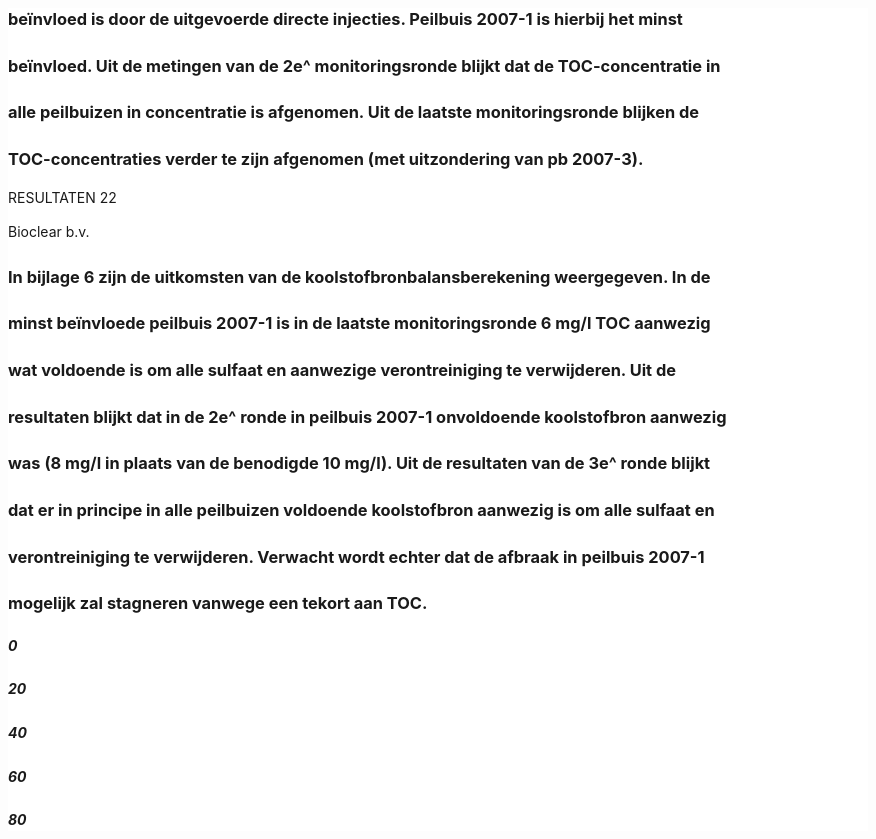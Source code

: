 ### beïnvloed is door de uitgevoerde directe injecties. Peilbuis 2007-1 is hierbij het minst 

### beïnvloed. Uit de metingen van de 2e^ monitoringsronde blijkt dat de TOC-concentratie in 

### alle peilbuizen in concentratie is afgenomen. Uit de laatste monitoringsronde blijken de 

### TOC-concentraties verder te zijn afgenomen (met uitzondering van pb 2007-3). 


RESULTATEN 22 

Bioclear b.v. 

### In bijlage 6 zijn de uitkomsten van de koolstofbronbalansberekening weergegeven. In de 

### minst beïnvloede peilbuis 2007-1 is in de laatste monitoringsronde 6 mg/l TOC aanwezig 

### wat voldoende is om alle sulfaat en aanwezige verontreiniging te verwijderen. Uit de 

### resultaten blijkt dat in de 2e^ ronde in peilbuis 2007-1 onvoldoende koolstofbron aanwezig 

### was (8 mg/l in plaats van de benodigde 10 mg/l). Uit de resultaten van de 3e^ ronde blijkt 

### dat er in principe in alle peilbuizen voldoende koolstofbron aanwezig is om alle sulfaat en 

### verontreiniging te verwijderen. Verwacht wordt echter dat de afbraak in peilbuis 2007-1 

### mogelijk zal stagneren vanwege een tekort aan TOC. 

##### 0 

##### 20 

##### 40 

##### 60 

##### 80 
